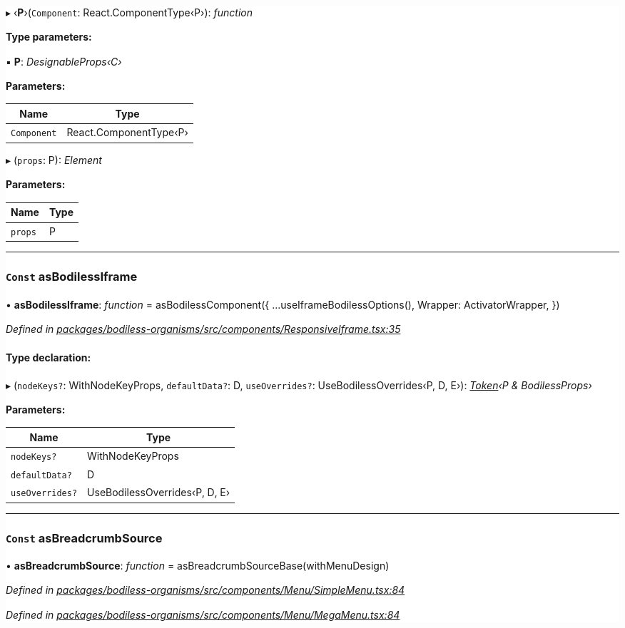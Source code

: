 ▸ ‹**P**›(`Component`: React.ComponentType‹P›): *function*

**Type parameters:**

▪ **P**: *DesignableProps‹C›*

**Parameters:**

Name | Type |
------ | ------ |
`Component` | React.ComponentType‹P› |

▸ (`props`: P): *Element*

**Parameters:**

Name | Type |
------ | ------ |
`props` | P |

___

### `Const` asBodilessIframe

• **asBodilessIframe**: *function* = asBodilessComponent({
  ...useIframeBodilessOptions(),
  Wrapper: ActivatorWrapper,
})

*Defined in [packages/bodiless-organisms/src/components/ResponsiveIframe.tsx:35](https://github.com/awm086/Bodiless-JS/blob/bea046a1/packages/bodiless-organisms/src/components/ResponsiveIframe.tsx#L35)*

#### Type declaration:

▸ (`nodeKeys?`: WithNodeKeyProps, `defaultData?`: D, `useOverrides?`: UseBodilessOverrides‹P, D, E›): *[Token](globals.md#token)‹P & BodilessProps›*

**Parameters:**

Name | Type |
------ | ------ |
`nodeKeys?` | WithNodeKeyProps |
`defaultData?` | D |
`useOverrides?` | UseBodilessOverrides‹P, D, E› |

___

### `Const` asBreadcrumbSource

• **asBreadcrumbSource**: *function* = asBreadcrumbSourceBase(withMenuDesign)

*Defined in [packages/bodiless-organisms/src/components/Menu/SimpleMenu.tsx:84](https://github.com/awm086/Bodiless-JS/blob/bea046a1/packages/bodiless-organisms/src/components/Menu/SimpleMenu.tsx#L84)*

*Defined in [packages/bodiless-organisms/src/components/Menu/MegaMenu.tsx:84](https://github.com/awm086/Bodiless-JS/blob/bea046a1/packages/bodiless-organisms/src/components/Menu/MegaMenu.tsx#L84)*
